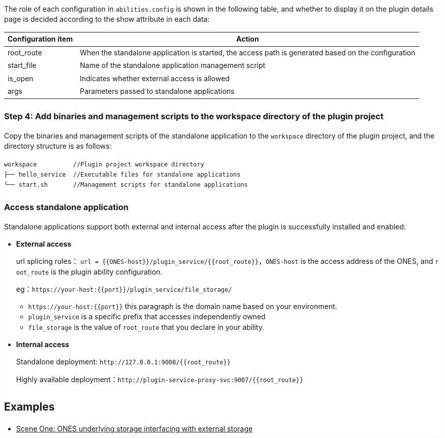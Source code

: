 The role of each configuration in `abilities.config` is shown in the following table, and whether to display it on the plugin details page is decided according to the show attribute in each data:

| **Configuration item** | **Action**                                                                                          |
| ---------------------- | --------------------------------------------------------------------------------------------------- |
| root_route             | When the standalone application is started, the access path is generated based on the configuration |
| start_file             | Name of the standalone application management script                                                |
| is_open                | Indicates whether external access is allowed                                                        |
| args                   | Parameters passed to standalone applications                                                        |

### Step 4: Add binaries and management scripts to the workspace directory of the plugin project

Copy the binaries and management scripts of the standalone application to the `workspace` directory of the plugin project, and the directory structure is as follows:

```
workspace          //Plugin project workspace directory
├── hello_service  //Executable files for standalone applications
└── start.sh       //Management scripts for standalone applications
```

### Access standalone application

Standalone applications support both external and internal access after the plugin is successfully installed and enabled:

- **External access**

  url splicing rules： `url = {{ONES-host}}/plugin_service/{{root_route}}`，`ONES-host` is the access address of the ONES, and `root_route` is the plugin ability configuration.

  eg：`https://your-host:{{port}}/plugin_service/file_storage/`

  - `https://your-host:{{port}}` this paragraph is the domain name based on your environment.
  - `plugin_service` is a specific prefix that accesses independently owned
  - `file_storage` is the value of `root_route` that you declare in your ability.

- **Internal access**

  Standalone deployment: `http://127.0.0.1:9008/{{root_route}}`

  Highly available deployment：`http://plugin-service-proxy-svc:9007/{{root_route}}`

## Examples

- [Scene One: ONES underlying storage interfacing with external storage](./standalone-application-scene-one)
